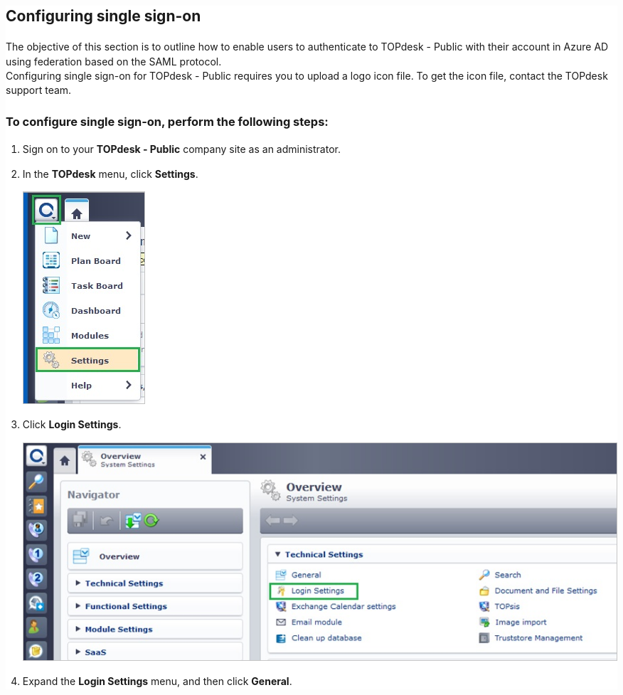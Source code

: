 ## Configuring single sign-on
The objective of this section is to outline how to enable users to authenticate to TOPdesk - Public with their account in Azure AD using federation based on the SAML protocol.  
Configuring single sign-on for TOPdesk - Public requires you to upload a logo icon file. To get the icon file, contact the TOPdesk support team.

### To configure single sign-on, perform the following steps:
1. Sign on to your **TOPdesk - Public** company site as an administrator.
2. In the **TOPdesk** menu, click **Settings**.
   
   ![Settings](./media/active-directory-saas-topdesk-public-tutorial/IC790598.png "Settings")
3. Click **Login Settings**.
   
   ![Login Settings](./media/active-directory-saas-topdesk-public-tutorial/IC790599.png "Login Settings")
4. Expand the **Login Settings** menu, and then click **General**.
   